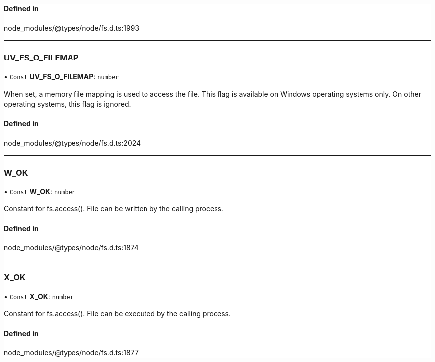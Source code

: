 #### Defined in

node_modules/@types/node/fs.d.ts:1993

___

### UV\_FS\_O\_FILEMAP

• `Const` **UV\_FS\_O\_FILEMAP**: `number`

When set, a memory file mapping is used to access the file. This flag
is available on Windows operating systems only. On other operating systems,
this flag is ignored.

#### Defined in

node_modules/@types/node/fs.d.ts:2024

___

### W\_OK

• `Const` **W\_OK**: `number`

Constant for fs.access(). File can be written by the calling process.

#### Defined in

node_modules/@types/node/fs.d.ts:1874

___

### X\_OK

• `Const` **X\_OK**: `number`

Constant for fs.access(). File can be executed by the calling process.

#### Defined in

node_modules/@types/node/fs.d.ts:1877
